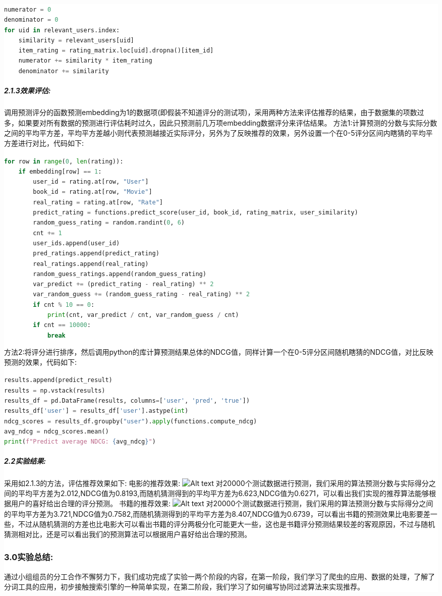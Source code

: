 ```py
numerator = 0
denominator = 0
for uid in relevant_users.index:
    similarity = relevant_users[uid]
    item_rating = rating_matrix.loc[uid].dropna()[item_id]
    numerator += similarity * item_rating
    denominator += similarity
```
##### 2.1.3效果评估:
调用预测评分的函数预测embedding为1的数据项(即假装不知道评分的测试项)，采用两种方法来评估推荐的结果，由于数据集的项数过多，如果要对所有数据的预测进行评估耗时过久，因此只预测前几万项embedding数据评分来评估结果。
方法1:计算预测的分数与实际分数之间的平均平方差，平均平方差越小则代表预测越接近实际评分，另外为了反映推荐的效果，另外设置一个在0-5评分区间内瞎猜的平均平方差进行对比，代码如下:
```py
for row in range(0, len(rating)):
    if embedding[row] == 1:
        user_id = rating.at[row, "User"]
        book_id = rating.at[row, "Movie"]
        real_rating = rating.at[row, "Rate"]
        predict_rating = functions.predict_score(user_id, book_id, rating_matrix, user_similarity)
        random_guess_rating = random.randint(0, 6)
        cnt += 1
        user_ids.append(user_id)
        pred_ratings.append(predict_rating)
        real_ratings.append(real_rating)
        random_guess_ratings.append(random_guess_rating)
        var_predict += (predict_rating - real_rating) ** 2
        var_random_guess += (random_guess_rating - real_rating) ** 2
        if cnt % 10 == 0:
            print(cnt, var_predict / cnt, var_random_guess / cnt)
        if cnt == 10000:
            break
```
方法2:将评分进行排序，然后调用python的库计算预测结果总体的NDCG值，同样计算一个在0-5评分区间随机瞎猜的NDCG值，对比反映预测的效果，代码如下:
```py
results.append(predict_result)
results = np.vstack(results)
results_df = pd.DataFrame(results, columns=['user', 'pred', 'true'])
results_df['user'] = results_df['user'].astype(int)
ndcg_scores = results_df.groupby("user").apply(functions.compute_ndcg)
avg_ndcg = ndcg_scores.mean()
print(f"Predict average NDCG: {avg_ndcg}")
```
##### 2.2实验结果:
采用如2.1.3的方法，评估推荐效果如下:
电影的推荐效果:
![Alt text](<V2N)3)7)$$SX825T~T3BP{3.jpg>)
对20000个测试数据进行预测，我们采用的算法预测分数与实际得分之间的平均平方差为2.012,NDCG值为0.8193,而随机猜测得到的平均平方差为6.623,NDCG值为0.6271，可以看出我们实现的推荐算法能够根据用户的喜好给出合理的评分预测。
书籍的推荐效果:
![Alt text](<K7E~(ZFU~BK{@5{W5S5~RYS.jpg>)
对20000个测试数据进行预测，我们采用的算法预测分数与实际得分之间的平均平方差为3.721,NDCG值为0.7582,而随机猜测得到的平均平方差为8.407,NDCG值为0.6739，可以看出书籍的预测效果比电影要差一些，不过从随机猜测的方差也比电影大可以看出书籍的评分两极分化可能更大一些，这也是书籍评分预测结果较差的客观原因，不过与随机猜测相对比，还是可以看出我们的预测算法可以根据用户喜好给出合理的预测。

### 3.0实验总结:
通过小组组员的分工合作不懈努力下，我们成功完成了实验一两个阶段的内容，在第一阶段，我们学习了爬虫的应用、数据的处理，了解了分词工具的应用，初步接触搜索引擎的一种简单实现，在第二阶段，我们学习了如何编写协同过滤算法来实现推荐。